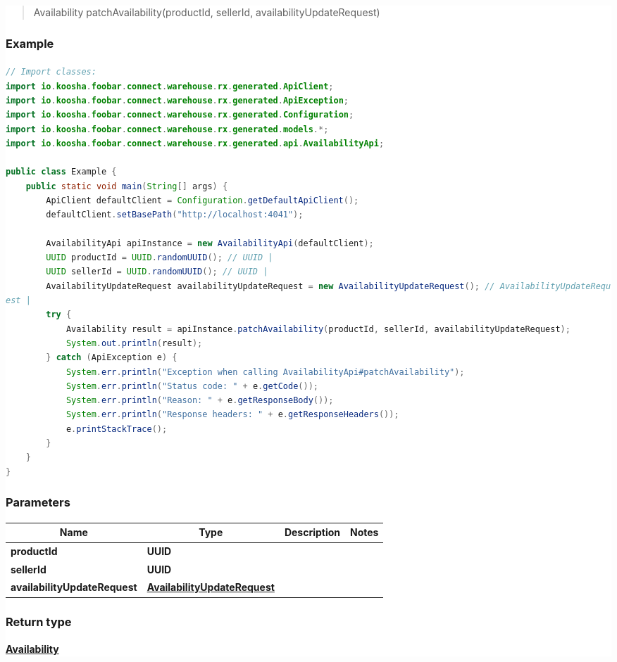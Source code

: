 > Availability patchAvailability(productId, sellerId, availabilityUpdateRequest)



### Example

```java
// Import classes:
import io.koosha.foobar.connect.warehouse.rx.generated.ApiClient;
import io.koosha.foobar.connect.warehouse.rx.generated.ApiException;
import io.koosha.foobar.connect.warehouse.rx.generated.Configuration;
import io.koosha.foobar.connect.warehouse.rx.generated.models.*;
import io.koosha.foobar.connect.warehouse.rx.generated.api.AvailabilityApi;

public class Example {
    public static void main(String[] args) {
        ApiClient defaultClient = Configuration.getDefaultApiClient();
        defaultClient.setBasePath("http://localhost:4041");

        AvailabilityApi apiInstance = new AvailabilityApi(defaultClient);
        UUID productId = UUID.randomUUID(); // UUID | 
        UUID sellerId = UUID.randomUUID(); // UUID | 
        AvailabilityUpdateRequest availabilityUpdateRequest = new AvailabilityUpdateRequest(); // AvailabilityUpdateRequest | 
        try {
            Availability result = apiInstance.patchAvailability(productId, sellerId, availabilityUpdateRequest);
            System.out.println(result);
        } catch (ApiException e) {
            System.err.println("Exception when calling AvailabilityApi#patchAvailability");
            System.err.println("Status code: " + e.getCode());
            System.err.println("Reason: " + e.getResponseBody());
            System.err.println("Response headers: " + e.getResponseHeaders());
            e.printStackTrace();
        }
    }
}
```

### Parameters


| Name | Type | Description  | Notes |
|------------- | ------------- | ------------- | -------------|
| **productId** | **UUID**|  | |
| **sellerId** | **UUID**|  | |
| **availabilityUpdateRequest** | [**AvailabilityUpdateRequest**](AvailabilityUpdateRequest.md)|  | |

### Return type

[**Availability**](Availability.md)
